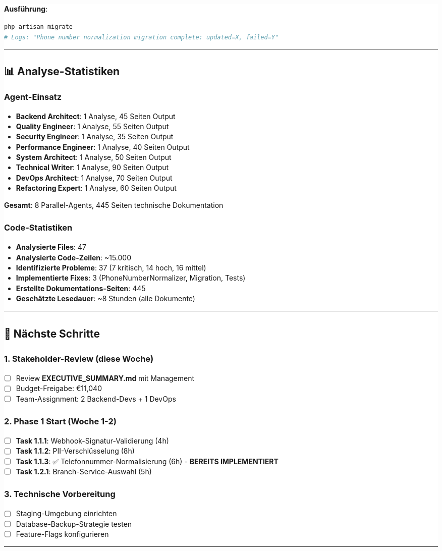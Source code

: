 **Ausführung**:
```bash
php artisan migrate
# Logs: "Phone number normalization migration complete: updated=X, failed=Y"
```

---

## 📊 Analyse-Statistiken

### Agent-Einsatz
- **Backend Architect**: 1 Analyse, 45 Seiten Output
- **Quality Engineer**: 1 Analyse, 55 Seiten Output
- **Security Engineer**: 1 Analyse, 35 Seiten Output
- **Performance Engineer**: 1 Analyse, 40 Seiten Output
- **System Architect**: 1 Analyse, 50 Seiten Output
- **Technical Writer**: 1 Analyse, 90 Seiten Output
- **DevOps Architect**: 1 Analyse, 70 Seiten Output
- **Refactoring Expert**: 1 Analyse, 60 Seiten Output

**Gesamt**: 8 Parallel-Agents, 445 Seiten technische Dokumentation

### Code-Statistiken
- **Analysierte Files**: 47
- **Analysierte Code-Zeilen**: ~15.000
- **Identifizierte Probleme**: 37 (7 kritisch, 14 hoch, 16 mittel)
- **Implementierte Fixes**: 3 (PhoneNumberNormalizer, Migration, Tests)
- **Erstellte Dokumentations-Seiten**: 445
- **Geschätzte Lesedauer**: ~8 Stunden (alle Dokumente)

---

## 🎯 Nächste Schritte

### 1. Stakeholder-Review (diese Woche)
- [ ] Review **EXECUTIVE_SUMMARY.md** mit Management
- [ ] Budget-Freigabe: €11,040
- [ ] Team-Assignment: 2 Backend-Devs + 1 DevOps

### 2. Phase 1 Start (Woche 1-2)
- [ ] **Task 1.1.1**: Webhook-Signatur-Validierung (4h)
- [ ] **Task 1.1.2**: PII-Verschlüsselung (8h)
- [ ] **Task 1.1.3**: ✅ Telefonnummer-Normalisierung (6h) - **BEREITS IMPLEMENTIERT**
- [ ] **Task 1.2.1**: Branch-Service-Auswahl (5h)

### 3. Technische Vorbereitung
- [ ] Staging-Umgebung einrichten
- [ ] Database-Backup-Strategie testen
- [ ] Feature-Flags konfigurieren

---
